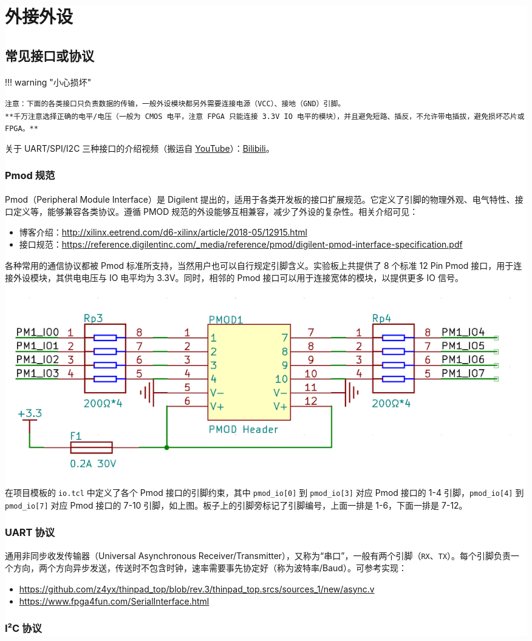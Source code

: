 # 外接外设

## 常见接口或协议

!!! warning "小心损坏"

    注意：下面的各类接口只负责数据的传输，一般外设模块都另外需要连接电源（VCC）、接地（GND）引脚。
    **千万注意选择正确的电平/电压（一般为 CMOS 电平，注意 FPGA 只能连接 3.3V IO 电平的模块），并且避免短路、插反，不允许带电插拔，避免损坏芯片或 FPGA。**

关于 UART/SPI/I2C 三种接口的介绍视频（搬运自 [YouTube](https://www.youtube.com/watch?v=IyGwvGzrqp8)）：[Bilibili](https://www.bilibili.com/video/BV1D7411m7gh?from=search&seid=17456041608147636146)。 

### Pmod 规范

Pmod（Peripheral Module Interface）是 Digilent 提出的，适用于各类开发板的接口扩展规范。它定义了引脚的物理外观、电气特性、接口定义等，能够兼容各类协议。遵循 PMOD 规范的外设能够互相兼容，减少了外设的复杂性。相关介绍可见：

* 博客介绍：<http://xilinx.eetrend.com/d6-xilinx/article/2018-05/12915.html>
* 接口规范：<https://reference.digilentinc.com/_media/reference/pmod/digilent-pmod-interface-specification.pdf>

各种常用的通信协议都被 Pmod 标准所支持，当然用户也可以自行规定引脚含义。实验板上共提供了 8 个标准 12 Pin Pmod 接口，用于连接外设模块，其供电电压与 IO 电平均为 3.3V。同时，相邻的 Pmod 接口可以用于连接宽体的模块，以提供更多 IO 信号。

![](pmod_io.png)

在项目模板的 `io.tcl` 中定义了各个 Pmod 接口的引脚约束，其中 `pmod_io[0]` 到 `pmod_io[3]` 对应 Pmod 接口的 1-4 引脚，`pmod_io[4]` 到 `pmod_io[7]` 对应 Pmod 接口的 7-10 引脚，如上图。板子上的引脚旁标记了引脚编号，上面一排是 1-6，下面一排是 7-12。

### UART 协议

通用非同步收发传输器（Universal Asynchronous Receiver/Transmitter），又称为“串口”，一般有两个引脚（`RX`、`TX`）。每个引脚负责一个方向，两个方向异步发送，传送时不包含时钟，速率需要事先协定好（称为波特率/Baud）。可参考实现：

* <https://github.com/z4yx/thinpad_top/blob/rev.3/thinpad_top.srcs/sources_1/new/async.v>
* <https://www.fpga4fun.com/SerialInterface.html>

### I²C 协议
